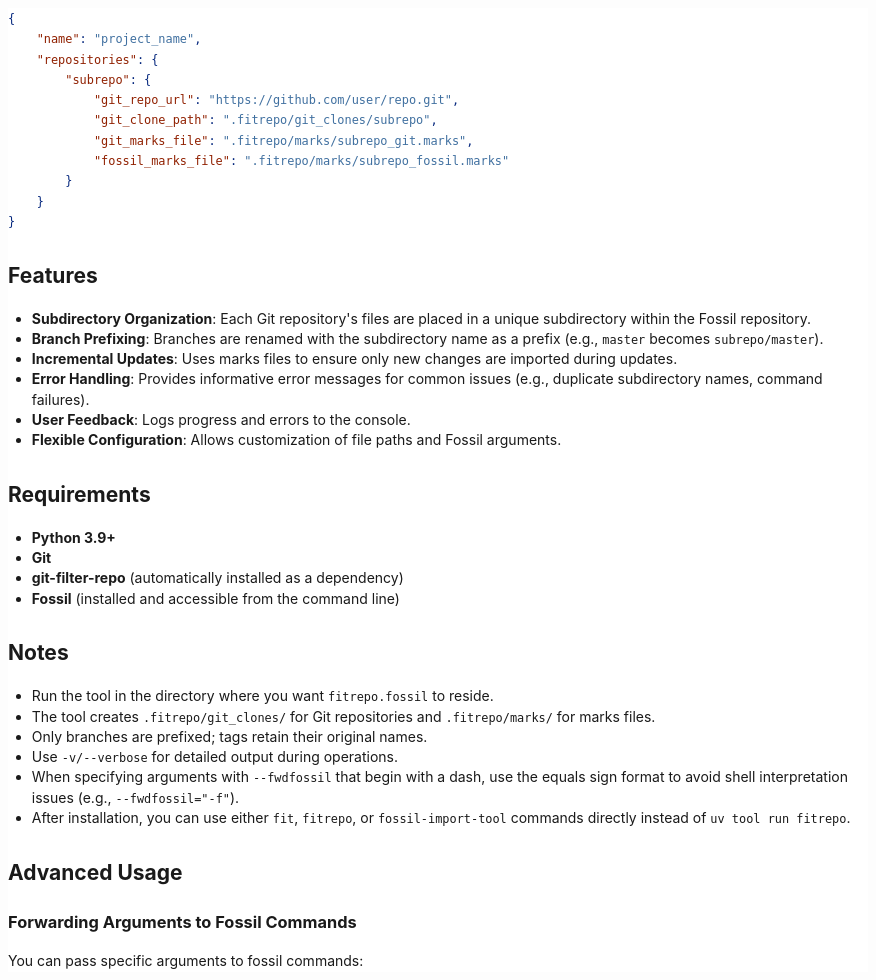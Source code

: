 ```json
{
    "name": "project_name",
    "repositories": {
        "subrepo": {
            "git_repo_url": "https://github.com/user/repo.git",
            "git_clone_path": ".fitrepo/git_clones/subrepo",
            "git_marks_file": ".fitrepo/marks/subrepo_git.marks",
            "fossil_marks_file": ".fitrepo/marks/subrepo_fossil.marks"
        }
    }
}
```

## Features

- **Subdirectory Organization**: Each Git repository's files are placed in a unique subdirectory within the Fossil repository.
- **Branch Prefixing**: Branches are renamed with the subdirectory name as a prefix (e.g., `master` becomes `subrepo/master`).
- **Incremental Updates**: Uses marks files to ensure only new changes are imported during updates.
- **Error Handling**: Provides informative error messages for common issues (e.g., duplicate subdirectory names, command failures).
- **User Feedback**: Logs progress and errors to the console.
- **Flexible Configuration**: Allows customization of file paths and Fossil arguments.

## Requirements

- **Python 3.9+**
- **Git**
- **git-filter-repo** (automatically installed as a dependency)
- **Fossil** (installed and accessible from the command line)

## Notes

- Run the tool in the directory where you want `fitrepo.fossil` to reside.
- The tool creates `.fitrepo/git_clones/` for Git repositories and `.fitrepo/marks/` for marks files.
- Only branches are prefixed; tags retain their original names.
- Use `-v/--verbose` for detailed output during operations.
- When specifying arguments with `--fwdfossil` that begin with a dash, use the equals sign format to avoid shell interpretation issues (e.g., `--fwdfossil="-f"`).
- After installation, you can use either `fit`, `fitrepo`, or `fossil-import-tool` commands directly instead of `uv tool run fitrepo`.

## Advanced Usage

### Forwarding Arguments to Fossil Commands

You can pass specific arguments to fossil commands:
